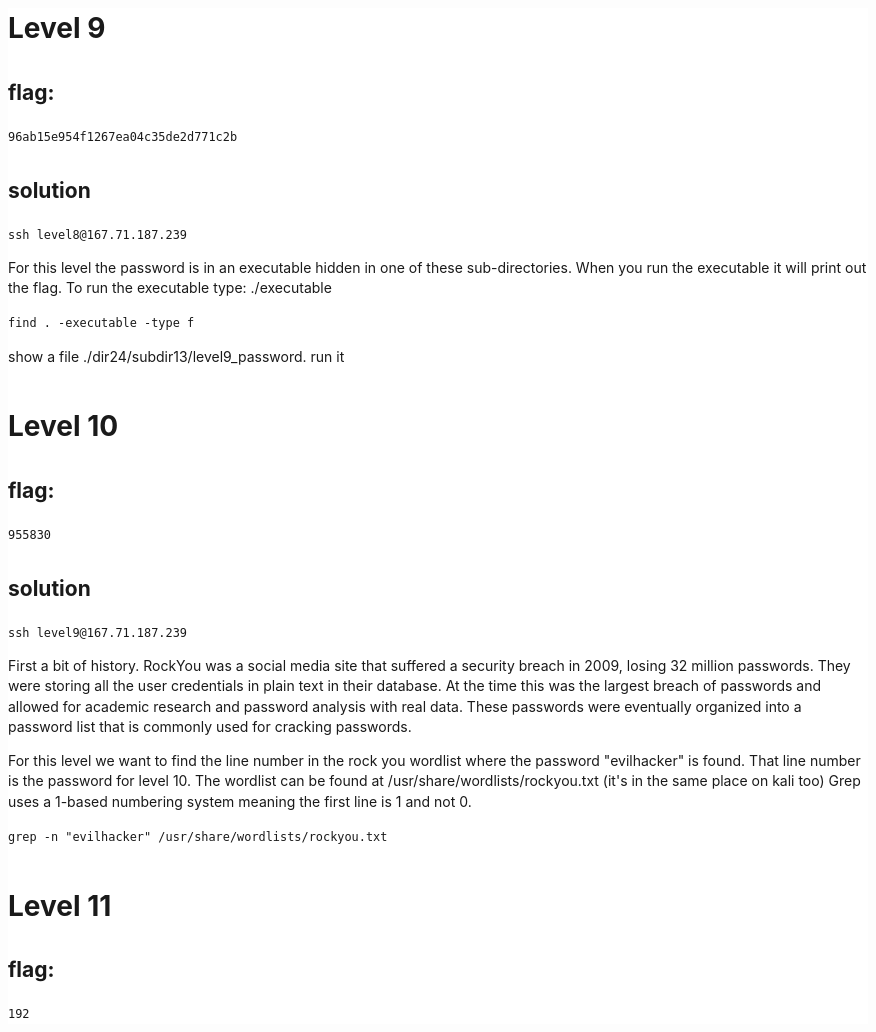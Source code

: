 # Level 9

## flag:
```shell
96ab15e954f1267ea04c35de2d771c2b
```

## solution
```
ssh level8@167.71.187.239 
```
For this level the password is in an executable hidden in one of these sub-directories.  When you run the executable it will print out the flag.  To run the executable type: ./executable
```
find . -executable -type f
```
show a file ./dir24/subdir13/level9_password. run it


# Level 10

## flag:
```shell
955830
```

## solution
```
ssh level9@167.71.187.239 
```
First a bit of history.  RockYou was a social media site that suffered a security breach in 2009, losing 32 million passwords.  They were storing all the user credentials in plain text in their database.  At the time this was the largest breach of passwords and allowed for academic research and password analysis with real data.  These passwords were eventually organized into a password list that is commonly used for cracking passwords.  

For this level we want to find the line number in the rock you wordlist where the password "evilhacker" is found.  That line number is the password for level 10.  The wordlist can be found at /usr/share/wordlists/rockyou.txt (it's in the same place on kali too) Grep uses a 1-based numbering system meaning the first line is 1 and not 0.

```
grep -n "evilhacker" /usr/share/wordlists/rockyou.txt
```


# Level 11


## flag:
```shell
192
```
